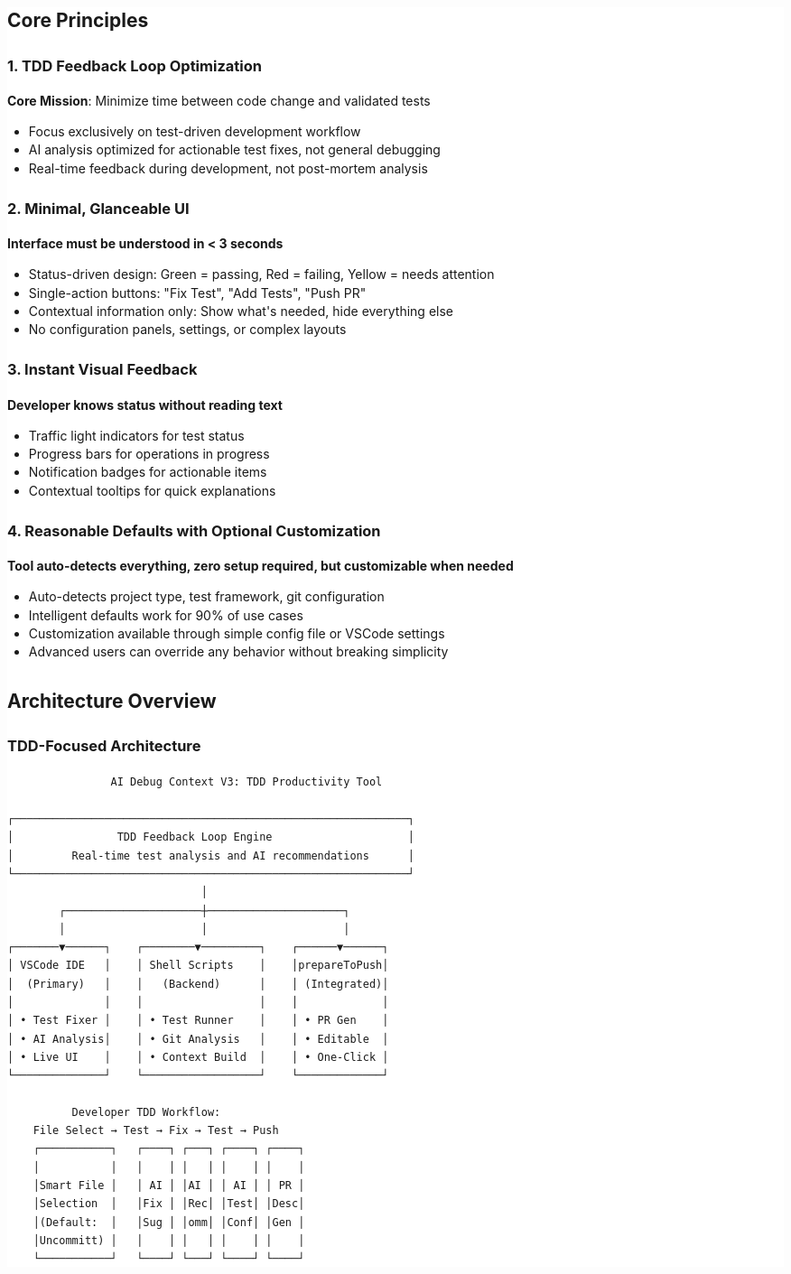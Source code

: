 ## Core Principles

### 1. **TDD Feedback Loop Optimization**
**Core Mission**: Minimize time between code change and validated tests
- Focus exclusively on test-driven development workflow
- AI analysis optimized for actionable test fixes, not general debugging
- Real-time feedback during development, not post-mortem analysis

### 2. **Minimal, Glanceable UI**
**Interface must be understood in < 3 seconds**
- Status-driven design: Green = passing, Red = failing, Yellow = needs attention
- Single-action buttons: "Fix Test", "Add Tests", "Push PR"
- Contextual information only: Show what's needed, hide everything else
- No configuration panels, settings, or complex layouts

### 3. **Instant Visual Feedback**
**Developer knows status without reading text**
- Traffic light indicators for test status
- Progress bars for operations in progress
- Notification badges for actionable items
- Contextual tooltips for quick explanations

### 4. **Reasonable Defaults with Optional Customization**
**Tool auto-detects everything, zero setup required, but customizable when needed**
- Auto-detects project type, test framework, git configuration
- Intelligent defaults work for 90% of use cases
- Customization available through simple config file or VSCode settings
- Advanced users can override any behavior without breaking simplicity

## Architecture Overview

### TDD-Focused Architecture

```
                AI Debug Context V3: TDD Productivity Tool

┌─────────────────────────────────────────────────────────────┐
│                TDD Feedback Loop Engine                     │
│         Real-time test analysis and AI recommendations      │
└─────────────────────────────────────────────────────────────┘
                              │
        ┌─────────────────────┼─────────────────────┐
        │                     │                     │
┌───────▼──────┐    ┌────────▼─────────┐    ┌──────▼──────┐
│ VSCode IDE   │    │ Shell Scripts    │    │prepareToPush│
│  (Primary)   │    │   (Backend)      │    │ (Integrated)│
│              │    │                  │    │             │
│ • Test Fixer │    │ • Test Runner    │    │ • PR Gen    │
│ • AI Analysis│    │ • Git Analysis   │    │ • Editable  │
│ • Live UI    │    │ • Context Build  │    │ • One-Click │
└──────────────┘    └──────────────────┘    └─────────────┘

          Developer TDD Workflow:
    File Select → Test → Fix → Test → Push
    ┌───────────┐   ┌────┐ ┌───┐ ┌────┐ ┌────┐
    │           │   │    │ │   │ │    │ │    │
    │Smart File │   │ AI │ │AI │ │ AI │ │ PR │
    │Selection  │   │Fix │ │Rec│ │Test│ │Desc│
    │(Default:  │   │Sug │ │omm│ │Conf│ │Gen │
    │Uncommitt) │   │    │ │   │ │    │ │    │
    └───────────┘   └────┘ └───┘ └────┘ └────┘
```